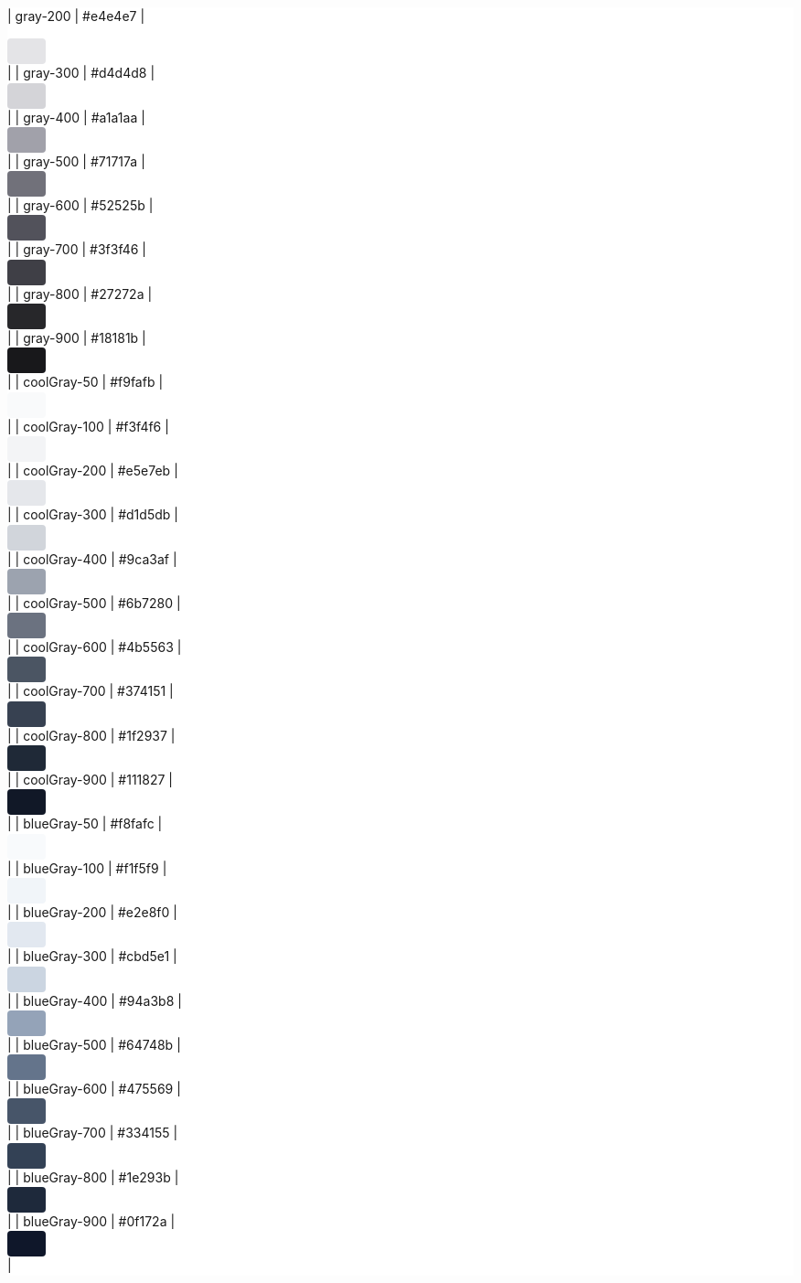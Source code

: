 | gray-200 | #e4e4e7 | <div style="background-color:#e4e4e7;width:3rem;height:2rem;border-radius:4px;"></div> |
| gray-300 | #d4d4d8 | <div style="background-color:#d4d4d8;width:3rem;height:2rem;border-radius:4px;"></div> |
| gray-400 | #a1a1aa | <div style="background-color:#a1a1aa;width:3rem;height:2rem;border-radius:4px;"></div> |
| gray-500 | #71717a | <div style="background-color:#71717a;width:3rem;height:2rem;border-radius:4px;"></div> |
| gray-600 | #52525b | <div style="background-color:#52525b;width:3rem;height:2rem;border-radius:4px;"></div> |
| gray-700 | #3f3f46 | <div style="background-color:#3f3f46;width:3rem;height:2rem;border-radius:4px;"></div> |
| gray-800 | #27272a | <div style="background-color:#27272a;width:3rem;height:2rem;border-radius:4px;"></div> |
| gray-900 | #18181b | <div style="background-color:#18181b;width:3rem;height:2rem;border-radius:4px;"></div> |
| coolGray-50 | #f9fafb | <div style="background-color:#f9fafb;width:3rem;height:2rem;border-radius:4px;"></div> |
| coolGray-100 | #f3f4f6 | <div style="background-color:#f3f4f6;width:3rem;height:2rem;border-radius:4px;"></div> |
| coolGray-200 | #e5e7eb | <div style="background-color:#e5e7eb;width:3rem;height:2rem;border-radius:4px;"></div> |
| coolGray-300 | #d1d5db | <div style="background-color:#d1d5db;width:3rem;height:2rem;border-radius:4px;"></div> |
| coolGray-400 | #9ca3af | <div style="background-color:#9ca3af;width:3rem;height:2rem;border-radius:4px;"></div> |
| coolGray-500 | #6b7280 | <div style="background-color:#6b7280;width:3rem;height:2rem;border-radius:4px;"></div> |
| coolGray-600 | #4b5563 | <div style="background-color:#4b5563;width:3rem;height:2rem;border-radius:4px;"></div> |
| coolGray-700 | #374151 | <div style="background-color:#374151;width:3rem;height:2rem;border-radius:4px;"></div> |
| coolGray-800 | #1f2937 | <div style="background-color:#1f2937;width:3rem;height:2rem;border-radius:4px;"></div> |
| coolGray-900 | #111827 | <div style="background-color:#111827;width:3rem;height:2rem;border-radius:4px;"></div> |
| blueGray-50 | #f8fafc | <div style="background-color:#f8fafc;width:3rem;height:2rem;border-radius:4px;"></div> |
| blueGray-100 | #f1f5f9 | <div style="background-color:#f1f5f9;width:3rem;height:2rem;border-radius:4px;"></div> |
| blueGray-200 | #e2e8f0 | <div style="background-color:#e2e8f0;width:3rem;height:2rem;border-radius:4px;"></div> |
| blueGray-300 | #cbd5e1 | <div style="background-color:#cbd5e1;width:3rem;height:2rem;border-radius:4px;"></div> |
| blueGray-400 | #94a3b8 | <div style="background-color:#94a3b8;width:3rem;height:2rem;border-radius:4px;"></div> |
| blueGray-500 | #64748b | <div style="background-color:#64748b;width:3rem;height:2rem;border-radius:4px;"></div> |
| blueGray-600 | #475569 | <div style="background-color:#475569;width:3rem;height:2rem;border-radius:4px;"></div> |
| blueGray-700 | #334155 | <div style="background-color:#334155;width:3rem;height:2rem;border-radius:4px;"></div> |
| blueGray-800 | #1e293b | <div style="background-color:#1e293b;width:3rem;height:2rem;border-radius:4px;"></div> |
| blueGray-900 | #0f172a | <div style="background-color:#0f172a;width:3rem;height:2rem;border-radius:4px;"></div> |
